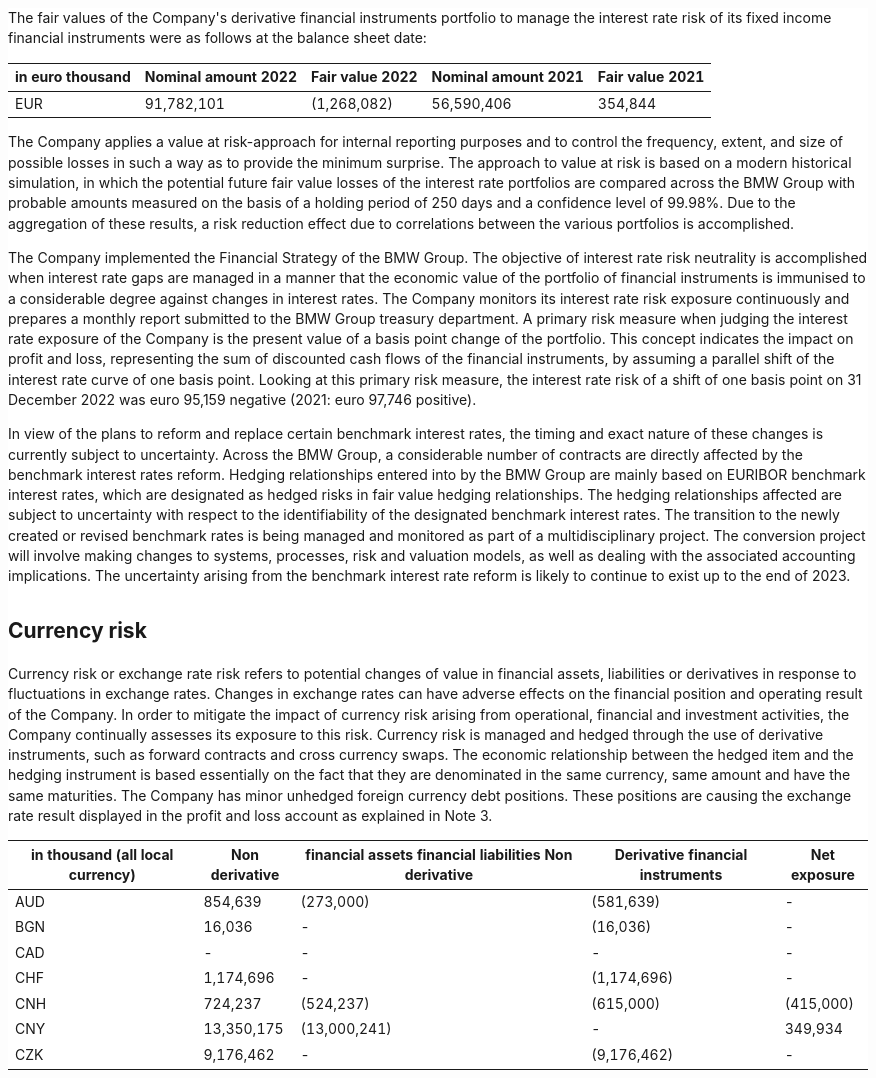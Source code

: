 The fair values of the Company's derivative financial instruments portfolio to manage the interest rate risk of its fixed income financial instruments were as follows at the balance sheet date:

| in euro thousand   | Nominal   amount  2022   | Fair   value  2022   | Nominal   amount  2021   | Fair   value  2021   |
|--------------------|--------------------------|----------------------|--------------------------|----------------------|
| EUR                | 91,782,101               | (1,268,082)          | 56,590,406               | 354,844              |

The Company applies a value at risk-approach for internal reporting purposes and to control the frequency, extent, and size of possible losses in such a way as to provide the minimum surprise. The approach to value at risk is based on a modern historical simulation, in which the potential future fair value losses of the interest rate portfolios are compared across the BMW Group with probable amounts measured on the basis of a holding period of 250 days and a confidence level of 99.98%. Due to the aggregation of these results, a risk reduction effect due to correlations between the various portfolios is accomplished.

The Company implemented the Financial Strategy of the BMW Group. The objective of interest rate risk neutrality is accomplished when interest rate gaps are managed in a manner that the economic value of the portfolio of financial instruments is immunised to a considerable degree against changes in interest rates. The Company monitors its interest rate  risk  exposure  continuously and prepares a monthly report submitted to the BMW Group treasury department. A primary risk measure when judging the interest rate exposure of the Company is the present value of a basis point change of the portfolio. This concept indicates the impact on profit and loss, representing the sum of discounted cash flows of the financial instruments, by assuming a parallel shift of the interest rate curve of one basis point. Looking at this primary risk measure, the interest rate risk of a shift of one basis point on 31 December 2022 was euro 95,159 negative (2021: euro 97,746 positive).

In view of the plans to reform and replace certain benchmark interest rates, the timing and exact nature of these changes is currently subject to uncertainty. Across the BMW Group, a considerable number of contracts are directly affected by the  benchmark  interest  rates  reform.  Hedging  relationships  entered  into  by  the  BMW  Group  are  mainly  based  on EURIBOR benchmark interest  rates,  which  are  designated  as  hedged  risks  in  fair  value  hedging  relationships.  The hedging relationships affected are subject to uncertainty with respect to the identifiability of the designated benchmark interest rates. The transition to the newly created or revised benchmark rates is being managed and monitored as part of a multidisciplinary project. The conversion project will involve making changes to systems, processes, risk and valuation models, as well as dealing with the associated accounting implications. The uncertainty arising from the benchmark interest rate reform is likely to continue to exist up to the end of 2023.

## Currency risk

Currency risk or exchange rate risk refers to potential changes of value in financial assets, liabilities or derivatives in response to fluctuations in exchange rates. Changes in exchange rates can have adverse effects on the financial position and operating result of the Company. In order to mitigate the impact of currency risk arising from operational, financial and investment activities, the Company continually assesses its exposure to this risk. Currency risk is managed and hedged through the use of derivative instruments, such as forward contracts and cross currency swaps. The economic relationship  between  the  hedged  item  and  the  hedging  instrument  is  based  essentially  on  the  fact  that  they  are denominated in the same currency, same amount and have the same maturities. The Company has minor unhedged foreign currency debt positions. These positions are causing the exchange rate result displayed in the profit and loss account as explained in Note 3.

| in thousand (all local currency)   | Non derivative   | financial assets  financial liabilities  Non derivative   | Derivative   financial  instruments   | Net   exposure   |
|------------------------------------|------------------|-----------------------------------------------------------|---------------------------------------|------------------|
| AUD                                | 854,639          | (273,000)                                                 | (581,639)                             | -                |
| BGN                                | 16,036           | -                                                         | (16,036)                              | -                |
| CAD                                | -                | -                                                         | -                                     | -                |
| CHF                                | 1,174,696        | -                                                         | (1,174,696)                           | -                |
| CNH                                | 724,237          | (524,237)                                                 | (615,000)                             | (415,000)        |
| CNY                                | 13,350,175       | (13,000,241)                                              | -                                     | 349,934          |
| CZK                                | 9,176,462        | -                                                         | (9,176,462)                           | -                |